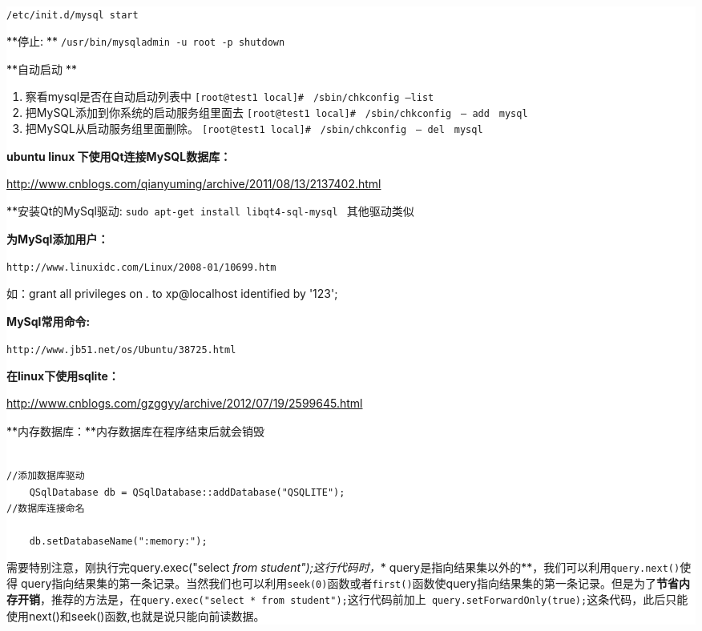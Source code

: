 `/etc/init.d/mysql start `

**停止: **
`/usr/bin/mysqladmin -u root -p shutdown `

**自动启动 **
1. 察看mysql是否在自动启动列表中 
`[root@test1 local]#　/sbin/chkconfig –list `
2. 把MySQL添加到你系统的启动服务组里面去 
`[root@test1 local]#　/sbin/chkconfig　– add　mysql `
3. 把MySQL从启动服务组里面删除。 
`[root@test1 local]#　/sbin/chkconfig　– del　mysql `



**ubuntu linux 下使用Qt连接MySQL数据库：**

<http://www.cnblogs.com/qianyuming/archive/2011/08/13/2137402.html>



**安装Qt的MySql驱动:
`sudo apt-get install libqt4-sql-mysql `
其他驱动类似 



**为MySql添加用户：**

`http://www.linuxidc.com/Linux/2008-01/10699.htm`

如：grant all privileges on *.* to xp@localhost identified by '123'; 



**MySql常用命令:**

`http://www.jb51.net/os/Ubuntu/38725.html `



**在linux下使用sqlite：**

<http://www.cnblogs.com/gzggyy/archive/2012/07/19/2599645.html>



**内存数据库：**内存数据库在程序结束后就会销毁 

```

//添加数据库驱动 
    QSqlDatabase db = QSqlDatabase::addDatabase("QSQLITE"); 
//数据库连接命名 

    db.setDatabaseName(":memory:"); 

```

需要特别注意，刚执行完query.exec("select *from student");这行代码时，** query是指向结果集以外的**，我们可以利用`query.next()`使得 query指向结果集的第一条记录。当然我们也可以利用`seek(0)`函数或者`first()`函数使query指向结果集的第一条记录。但是为了**节省内存开销**，推荐的方法是，在`query.exec("select * from student");`这行代码前加上` query.setForwardOnly(true);`这条代码，此后只能使用next()和seek()函数,也就是说只能向前读数据。 

